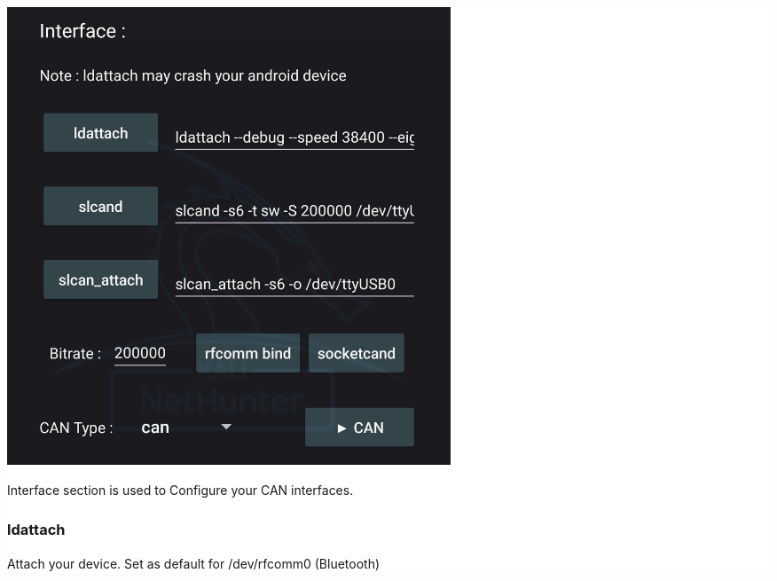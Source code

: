 <img src="img/nethunter-canarsenal3.jpg" width="500">

Interface section is used to Configure your CAN interfaces.

### ldattach<a name="ldattach"></a>

Attach your device. Set as default for /dev/rfcomm0 (Bluetooth)
